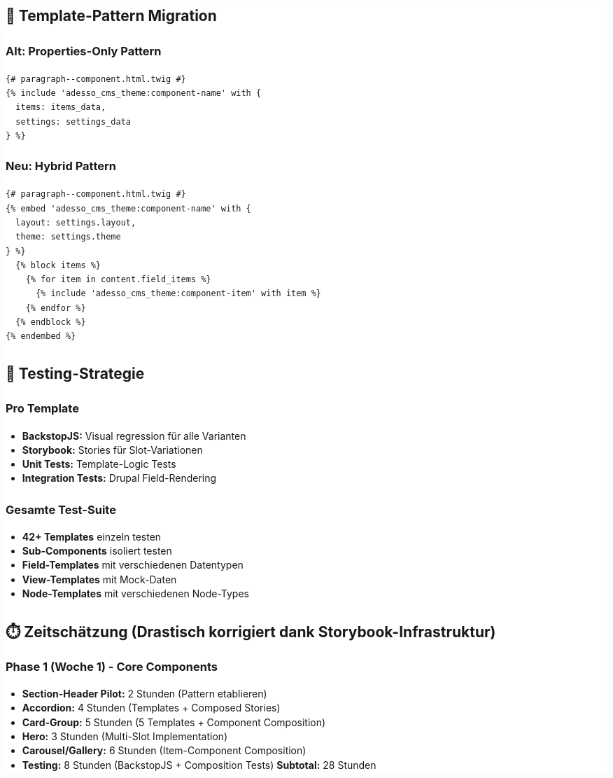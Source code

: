 ## 🔄 Template-Pattern Migration

### Alt: Properties-Only Pattern
```twig
{# paragraph--component.html.twig #}
{% include 'adesso_cms_theme:component-name' with {
  items: items_data,
  settings: settings_data
} %}
```

### Neu: Hybrid Pattern
```twig
{# paragraph--component.html.twig #}
{% embed 'adesso_cms_theme:component-name' with {
  layout: settings.layout,
  theme: settings.theme
} %}
  {% block items %}
    {% for item in content.field_items %}
      {% include 'adesso_cms_theme:component-item' with item %}
    {% endfor %}
  {% endblock %}
{% endembed %}
```

## 🧪 Testing-Strategie

### Pro Template
- **BackstopJS:** Visual regression für alle Varianten
- **Storybook:** Stories für Slot-Variationen
- **Unit Tests:** Template-Logic Tests
- **Integration Tests:** Drupal Field-Rendering

### Gesamte Test-Suite
- **42+ Templates** einzeln testen
- **Sub-Components** isoliert testen
- **Field-Templates** mit verschiedenen Datentypen
- **View-Templates** mit Mock-Daten
- **Node-Templates** mit verschiedenen Node-Types

## ⏱️ Zeitschätzung (Drastisch korrigiert dank Storybook-Infrastruktur)

### Phase 1 (Woche 1) - Core Components
- **Section-Header Pilot:** 2 Stunden (Pattern etablieren)
- **Accordion:** 4 Stunden (Templates + Composed Stories)
- **Card-Group:** 5 Stunden (5 Templates + Component Composition)
- **Hero:** 3 Stunden (Multi-Slot Implementation)
- **Carousel/Gallery:** 6 Stunden (Item-Component Composition)
- **Testing:** 8 Stunden (BackstopJS + Composition Tests)
**Subtotal:** 28 Stunden
